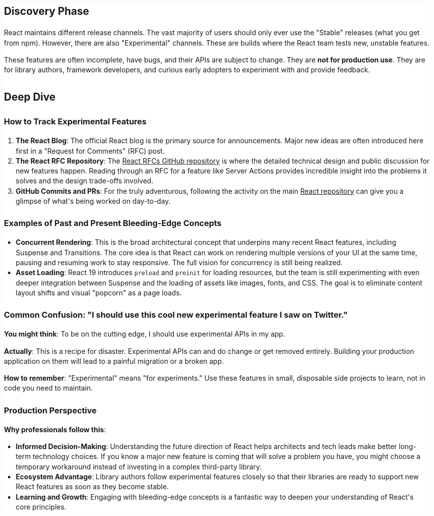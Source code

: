 ## Discovery Phase

React maintains different release channels. The vast majority of users should only ever use the "Stable" releases (what you get from npm). However, there are also "Experimental" channels. These are builds where the React team tests new, unstable features.

These features are often incomplete, have bugs, and their APIs are subject to change. They are **not for production use**. They are for library authors, framework developers, and curious early adopters to experiment with and provide feedback.

## Deep Dive

### How to Track Experimental Features

1.  **The React Blog**: The official React blog is the primary source for announcements. Major new ideas are often introduced here first in a "Request for Comments" (RFC) post.
2.  **The React RFC Repository**: The [React RFCs GitHub repository](https://github.com/reactjs/rfcs) is where the detailed technical design and public discussion for new features happen. Reading through an RFC for a feature like Server Actions provides incredible insight into the problems it solves and the design trade-offs involved.
3.  **GitHub Commits and PRs**: For the truly adventurous, following the activity on the main [React repository](https://github.com/facebook/react) can give you a glimpse of what's being worked on day-to-day.

### Examples of Past and Present Bleeding-Edge Concepts

- **Concurrent Rendering**: This is the broad architectural concept that underpins many recent React features, including Suspense and Transitions. The core idea is that React can work on rendering multiple versions of your UI at the same time, pausing and resuming work to stay responsive. The full vision for concurrency is still being realized.
- **Asset Loading**: React 19 introduces `preload` and `preinit` for loading resources, but the team is still experimenting with even deeper integration between Suspense and the loading of assets like images, fonts, and CSS. The goal is to eliminate content layout shifts and visual "popcorn" as a page loads.

### Common Confusion: "I should use this cool new experimental feature I saw on Twitter."

**You might think**: To be on the cutting edge, I should use experimental APIs in my app.

**Actually**: This is a recipe for disaster. Experimental APIs can and do change or get removed entirely. Building your production application on them will lead to a painful migration or a broken app.

**How to remember**: "Experimental" means "for experiments." Use these features in small, disposable side projects to learn, not in code you need to maintain.

### Production Perspective

**Why professionals follow this**:

- **Informed Decision-Making**: Understanding the future direction of React helps architects and tech leads make better long-term technology choices. If you know a major new feature is coming that will solve a problem you have, you might choose a temporary workaround instead of investing in a complex third-party library.
- **Ecosystem Advantage**: Library authors follow experimental features closely so that their libraries are ready to support new React features as soon as they become stable.
- **Learning and Growth**: Engaging with bleeding-edge concepts is a fantastic way to deepen your understanding of React's core principles.
